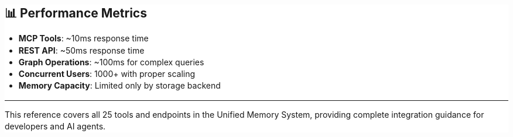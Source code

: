 
## 📊 Performance Metrics

- **MCP Tools**: ~10ms response time
- **REST API**: ~50ms response time  
- **Graph Operations**: ~100ms for complex queries
- **Concurrent Users**: 1000+ with proper scaling
- **Memory Capacity**: Limited only by storage backend

---

This reference covers all 25 tools and endpoints in the Unified Memory System, providing complete integration guidance for developers and AI agents. 